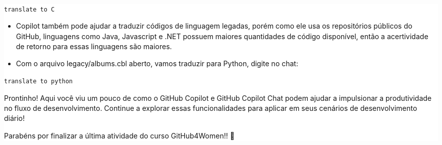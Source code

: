 ```
translate to C
```

- Copilot também pode ajudar a traduzir códigos de linguagem legadas, porém como ele usa os repositórios públicos do GitHub, linguagens como Java, Javascript e .NET possuem maiores quantidades de código disponível, então a acertividade de retorno para essas linguagens são maiores.

- Com o arquivo legacy/albums.cbl aberto, vamos traduzir para Python,  digite no chat:
```
translate to python
```

Prontinho! Aqui você viu um pouco de como o GitHub Copilot e GitHub Copilot Chat podem ajudar a impulsionar a produtividade no fluxo de desenvolvimento. Continue a explorar essas funcionalidades para aplicar em seus cenários de desenvolvimento diário!

Parabéns por finalizar a última atividade do curso GitHub4Women!! 💜







